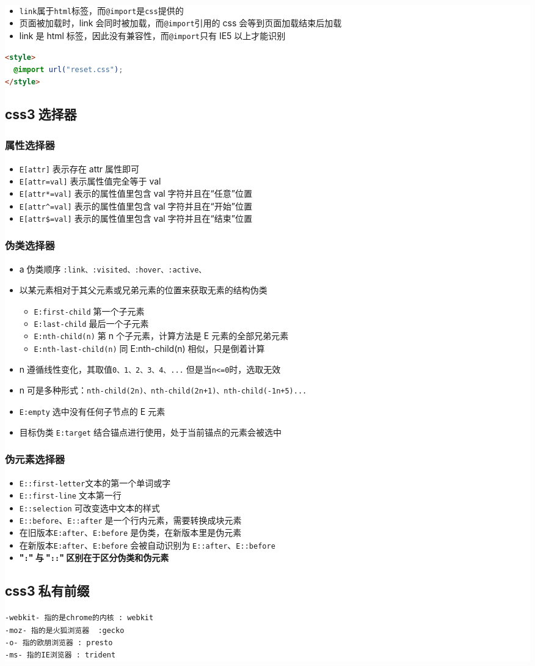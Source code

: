 - `link`属于`html`标签，而`@import`是`css`提供的
- 页面被加载时，link 会同时被加载，而`@import`引用的 css 会等到页面加载结束后加载
- link 是 html 标签，因此没有兼容性，而`@import`只有 IE5 以上才能识别

```html
<style>
  @import url("reset.css");
</style>
```

## css3 选择器

### 属性选择器

- `E[attr]` 表示存在 attr 属性即可
- `E[attr=val]` 表示属性值完全等于 val
- `E[attr*=val]` 表示的属性值里包含 val 字符并且在“任意”位置
- `E[attr^=val]` 表示的属性值里包含 val 字符并且在“开始”位置
- `E[attr$=val]` 表示的属性值里包含 val 字符并且在“结束”位置

### 伪类选择器

- a 伪类顺序 `:link、:visited、:hover、:active、`

- 以某元素相对于其父元素或兄弟元素的位置来获取无素的结构伪类
  - `E:first-child` 第一个子元素
  - `E:last-child` 最后一个子元素
  - `E:nth-child(n)` 第 n 个子元素，计算方法是 E 元素的全部兄弟元素
  - `E:nth-last-child(n)` 同 E:nth-child(n) 相似，只是倒着计算
- n 遵循线性变化，其取值`0、1、2、3、4、...` 但是当`n<=0`时，选取无效
- n 可是多种形式：`nth-child(2n)、nth-child(2n+1)、nth-child(-1n+5)...`
- `E:empty` 选中没有任何子节点的 E 元素
- 目标伪类 `E:target` 结合锚点进行使用，处于当前锚点的元素会被选中

### 伪元素选择器

- `E::first-letter`文本的第一个单词或字
- `E::first-line` 文本第一行
- `E::selection` 可改变选中文本的样式
- `E::before`、`E::after` 是一个行内元素，需要转换成块元素
- 在旧版本`E:after`、`E:before` 是伪类，在新版本里是伪元素
- 在新版本`E:after`、`E:before` 会被自动识别为 `E::after`、`E::before`
- **"`:`" 与 "`::`" 区别在于区分伪类和伪元素**

## css3 私有前缀

```bash
-webkit- 指的是chrome的内核 : webkit
-moz- 指的是火狐浏览器  :gecko
-o- 指的欧朋浏览器 : presto
-ms- 指的IE浏览器 : trident
```
